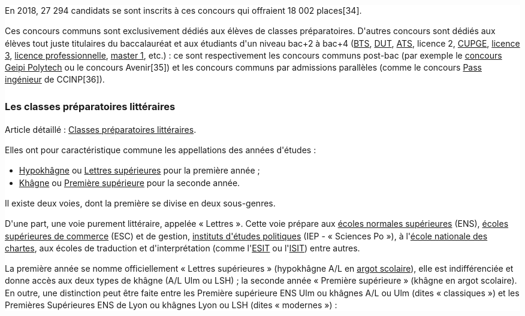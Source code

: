 En 2018, 27 294 candidats se sont inscrits à ces concours qui offraient 18 002
places[34].

Ces concours communs sont exclusivement dédiés aux élèves de classes
préparatoires. D'autres concours sont dédiés aux élèves tout juste titulaires
du baccalauréat et aux étudiants d'un niveau bac+2 à bac+4
([BTS](/wiki/Brevet_de_technicien_sup%C3%A9rieur_en_France "Brevet de
technicien supérieur en France"),
[DUT](/wiki/Dipl%C3%B4me_universitaire_de_technologie "Diplôme universitaire
de technologie"),
[ATS](/wiki/Classe_pr%C3%A9paratoire_adaptation_technicien_sup%C3%A9rieur
"Classe préparatoire adaptation technicien supérieur"), licence 2,
[CUPGE](/wiki/CUPGE "CUPGE"), [licence 3](/wiki/Licence_\(France\) "Licence
\(France\)"), [licence professionnelle](/wiki/Licence_professionnelle "Licence
professionnelle"), [master 1](/wiki/Master_\(France\) "Master \(France\)"),
etc.) : ce sont respectivement les concours communs post-bac (par exemple le
[concours Geipi Polytech](/wiki/Geipi_Polytech "Geipi Polytech") ou le
concours Avenir[35]) et les concours communs par admissions parallèles (comme
le concours [Pass ingénieur](/wiki/Pass_ing%C3%A9nieur "Pass ingénieur") de
CCINP[36]).

### Les classes préparatoires littéraires

Article détaillé : [Classes préparatoires
littéraires](/wiki/Classes_pr%C3%A9paratoires_litt%C3%A9raires "Classes
préparatoires littéraires").

Elles ont pour caractéristique commune les appellations des années d'études :

  * [Hypokhâgne](/wiki/Hypokh%C3%A2gne "Hypokhâgne") ou [Lettres supérieures](/wiki/Lettres_sup%C3%A9rieures "Lettres supérieures") pour la première année ;
  * [Khâgne](/wiki/Kh%C3%A2gne "Khâgne") ou [Première supérieure](/wiki/Premi%C3%A8re_sup%C3%A9rieure "Première supérieure") pour la seconde année.

Il existe deux voies, dont la première se divise en deux sous-genres.

D'une part, une voie purement littéraire, appelée « Lettres ». Cette voie
prépare aux [écoles normales
supérieures](/wiki/%C3%89cole_normale_sup%C3%A9rieure_\(France\) "École
normale supérieure \(France\)") (ENS), [écoles supérieures de
commerce](/wiki/%C3%89cole_sup%C3%A9rieure_de_commerce "École supérieure de
commerce") (ESC) et de gestion, [instituts d'études
politiques](/wiki/Institut_d%27%C3%A9tudes_politiques "Institut d'études
politiques") (IEP - « Sciences Po »), à l'[école nationale des
chartes](/wiki/%C3%89cole_nationale_des_chartes "École nationale des
chartes"), aux écoles de traduction et d'interprétation (comme
l'[ESIT](/wiki/%C3%89cole_sup%C3%A9rieure_d%27interpr%C3%A8tes_et_de_traducteurs
"École supérieure d'interprètes et de traducteurs") ou
l'[ISIT](/wiki/Institut_de_management_et_de_communication_interculturels
"Institut de management et de communication interculturels")) entre autres.

La première année se nomme officiellement « Lettres supérieures » (hypokhâgne
A/L en [argot scolaire](/wiki/Argot_scolaire "Argot scolaire")), elle est
indifférenciée et donne accès aux deux types de khâgne (A/L Ulm ou LSH) ; la
seconde année « Première supérieure » (khâgne en argot scolaire). En outre,
une distinction peut être faite entre les Première supérieure ENS Ulm ou
khâgnes A/L ou Ulm (dites « classiques ») et les Premières Supérieures ENS de
Lyon ou khâgnes Lyon ou LSH (dites « modernes ») :
